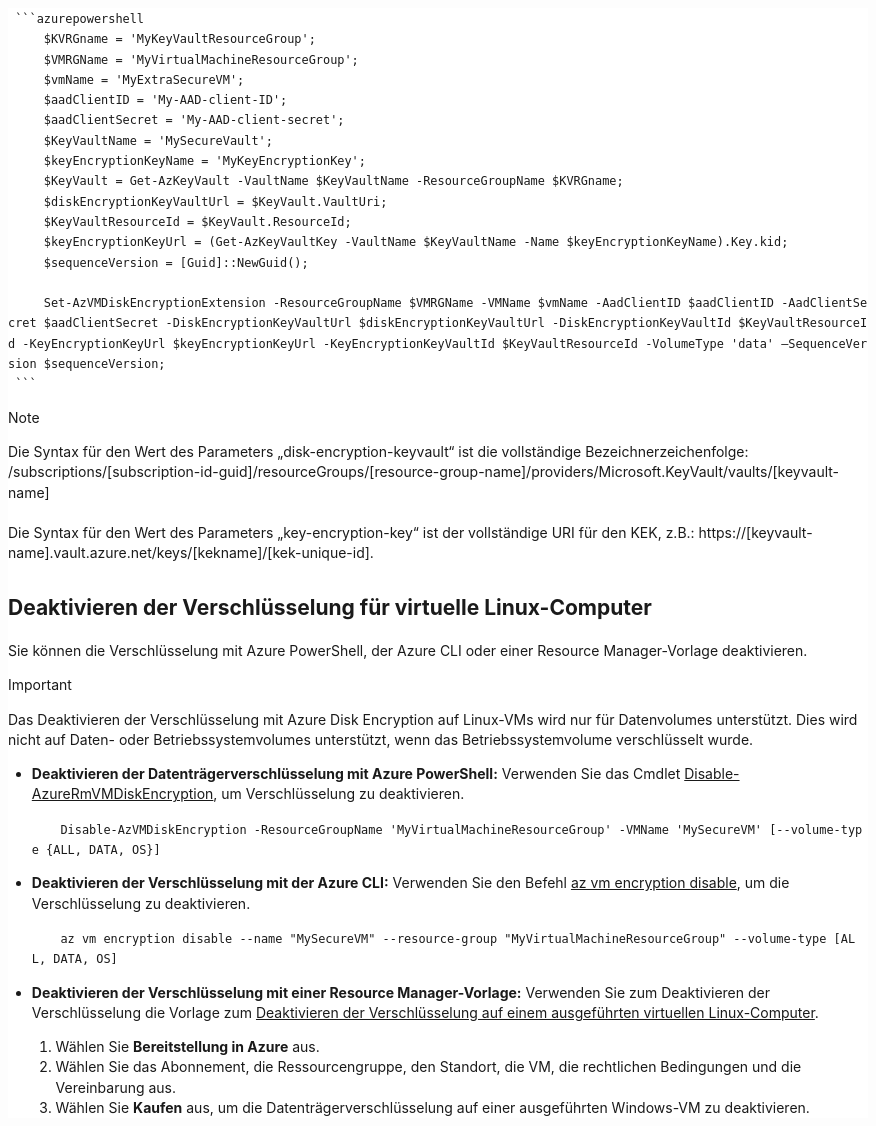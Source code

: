      ```azurepowershell
         $KVRGname = 'MyKeyVaultResourceGroup';
         $VMRGName = 'MyVirtualMachineResourceGroup';
         $vmName = 'MyExtraSecureVM';
         $aadClientID = 'My-AAD-client-ID';
         $aadClientSecret = 'My-AAD-client-secret';
         $KeyVaultName = 'MySecureVault';
         $keyEncryptionKeyName = 'MyKeyEncryptionKey';
         $KeyVault = Get-AzKeyVault -VaultName $KeyVaultName -ResourceGroupName $KVRGname;
         $diskEncryptionKeyVaultUrl = $KeyVault.VaultUri;
         $KeyVaultResourceId = $KeyVault.ResourceId;
         $keyEncryptionKeyUrl = (Get-AzKeyVaultKey -VaultName $KeyVaultName -Name $keyEncryptionKeyName).Key.kid;
         $sequenceVersion = [Guid]::NewGuid();
    
         Set-AzVMDiskEncryptionExtension -ResourceGroupName $VMRGName -VMName $vmName -AadClientID $aadClientID -AadClientSecret $aadClientSecret -DiskEncryptionKeyVaultUrl $diskEncryptionKeyVaultUrl -DiskEncryptionKeyVaultId $KeyVaultResourceId -KeyEncryptionKeyUrl $keyEncryptionKeyUrl -KeyEncryptionKeyVaultId $KeyVaultResourceId -VolumeType 'data' –SequenceVersion $sequenceVersion;
     ```


>[!NOTE]
> Die Syntax für den Wert des Parameters „disk-encryption-keyvault“ ist die vollständige Bezeichnerzeichenfolge: /subscriptions/[subscription-id-guid]/resourceGroups/[resource-group-name]/providers/Microsoft.KeyVault/vaults/[keyvault-name] </br> </br>
Die Syntax für den Wert des Parameters „key-encryption-key“ ist der vollständige URI für den KEK, z.B.: https://[keyvault-name].vault.azure.net/keys/[kekname]/[kek-unique-id].

## <a name="disable-encryption-for-linux-vms"></a>Deaktivieren der Verschlüsselung für virtuelle Linux-Computer
Sie können die Verschlüsselung mit Azure PowerShell, der Azure CLI oder einer Resource Manager-Vorlage deaktivieren. 

>[!IMPORTANT]
>Das Deaktivieren der Verschlüsselung mit Azure Disk Encryption auf Linux-VMs wird nur für Datenvolumes unterstützt. Dies wird nicht auf Daten- oder Betriebssystemvolumes unterstützt, wenn das Betriebssystemvolume verschlüsselt wurde. 

- **Deaktivieren der Datenträgerverschlüsselung mit Azure PowerShell:** Verwenden Sie das Cmdlet [Disable-AzureRmVMDiskEncryption](/powershell/module/az.compute/disable-azvmdiskencryption), um Verschlüsselung zu deaktivieren. 
     ```azurepowershell-interactive
         Disable-AzVMDiskEncryption -ResourceGroupName 'MyVirtualMachineResourceGroup' -VMName 'MySecureVM' [--volume-type {ALL, DATA, OS}]
     ```

- **Deaktivieren der Verschlüsselung mit der Azure CLI:** Verwenden Sie den Befehl [az vm encryption disable](/cli/azure/vm/encryption#az-vm-encryption-disable), um die Verschlüsselung zu deaktivieren. 
     ```azurecli-interactive
         az vm encryption disable --name "MySecureVM" --resource-group "MyVirtualMachineResourceGroup" --volume-type [ALL, DATA, OS]
     ```
- **Deaktivieren der Verschlüsselung mit einer Resource Manager-Vorlage:** Verwenden Sie zum Deaktivieren der Verschlüsselung die Vorlage zum [Deaktivieren der Verschlüsselung auf einem ausgeführten virtuellen Linux-Computer](https://aka.ms/decrypt-linuxvm).
     1. Wählen Sie **Bereitstellung in Azure** aus.
     2. Wählen Sie das Abonnement, die Ressourcengruppe, den Standort, die VM, die rechtlichen Bedingungen und die Vereinbarung aus.
     3. Wählen Sie **Kaufen** aus, um die Datenträgerverschlüsselung auf einer ausgeführten Windows-VM zu deaktivieren. 
